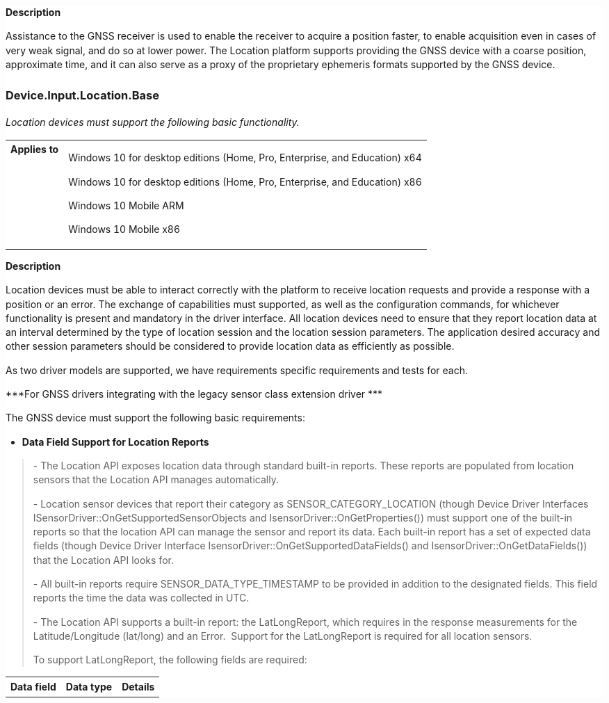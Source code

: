 **Description**

Assistance to the GNSS receiver is used to enable the receiver to acquire a position faster, to enable acquisition even in cases of very weak signal, and do so at lower power. The Location platform supports providing the GNSS device with a coarse position, approximate time, and it can also serve as a proxy of the proprietary ephemeris formats supported by the GNSS device.

### Device.Input.Location.Base

*Location devices must support the following basic functionality.*

<table>
<tr>
<th>Applies to</th>
<td>
<p>Windows 10 for desktop editions (Home, Pro, Enterprise, and Education) x64</p>
<p>Windows 10 for desktop editions (Home, Pro, Enterprise, and Education) x86</p>
<p>Windows 10 Mobile ARM</p>
<p>Windows 10 Mobile x86</p>
</td></tr></table>

**Description**

Location devices must be able to interact correctly with the platform to receive location requests and provide a response with a position or an error. The exchange of capabilities must supported, as well as the configuration commands, for whichever functionality is present and mandatory in the driver interface. All location devices need to ensure that they report location data at an interval determined by the type of location session and the location session parameters. The application desired accuracy and other session parameters should be considered to provide location data as efficiently as possible.

As two driver models are supported, we have requirements specific requirements and tests for each.

***For GNSS drivers integrating with the legacy sensor class extension driver ***

The GNSS device must support the following basic requirements:

<html>
    <ul>
        <li><p><strong>Data Field Support for Location Reports</strong></p></li>
    </ul>
    <blockquote>
        <p>- The Location API exposes location data through standard built-in reports. These reports are populated from location sensors that the Location API manages automatically.</p>
        <p>- Location sensor devices that report their category as SENSOR_CATEGORY_LOCATION (though Device Driver Interfaces ISensorDriver::OnGetSupportedSensorObjects and IsensorDriver::OnGetProperties()) must support one of the built-in reports so that the location API can manage the sensor and report its data. Each built-in report has a set of expected data fields (though Device Driver Interface IsensorDriver::OnGetSupportedDataFields() and IsensorDriver::OnGetDataFields()) that the Location API looks for.</p>
        <p>- All built-in reports require SENSOR_DATA_TYPE_TIMESTAMP to be provided in addition to the designated fields. This field reports the time the data was collected in UTC.</p>
        <p>- The Location API supports a built-in report: the LatLongReport, which requires in the response measurements for the Latitude/Longitude (lat/long) and an Error.  Support for the LatLongReport is required for all location sensors.</p>
        <p>To support LatLongReport, the following fields are required:</p>
    </blockquote>
    <table>
        <thead>
            <tr class="header">
                <th>Data field</th>
                <th>Data type</th>
                <th>Details</th>
            </tr>
        </thead>
        <tbody>
            <tr class="odd">